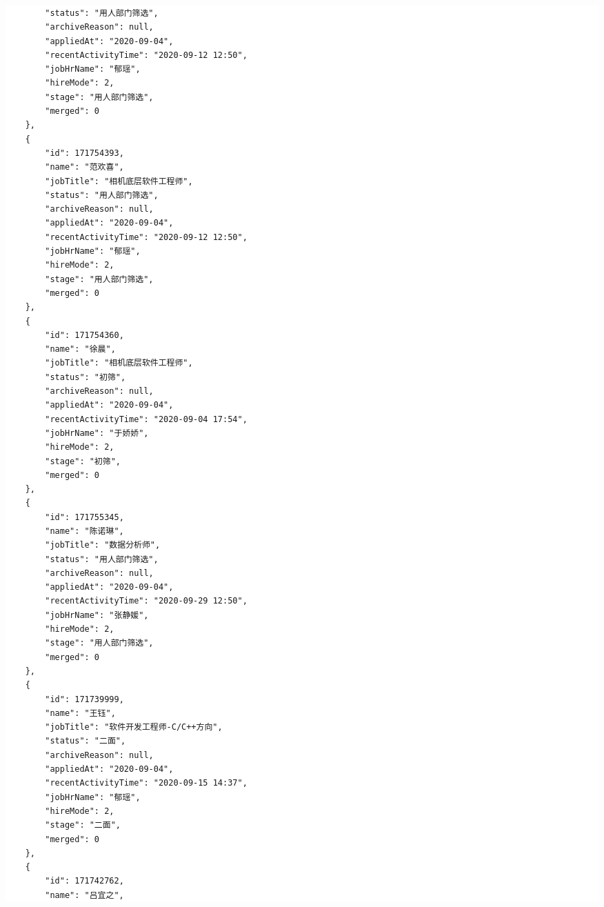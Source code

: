             "status": "用人部门筛选",
            "archiveReason": null,
            "appliedAt": "2020-09-04",
            "recentActivityTime": "2020-09-12 12:50",
            "jobHrName": "郁瑶",
            "hireMode": 2,
            "stage": "用人部门筛选",
            "merged": 0
        },
        {
            "id": 171754393,
            "name": "范欢喜",
            "jobTitle": "相机底层软件工程师",
            "status": "用人部门筛选",
            "archiveReason": null,
            "appliedAt": "2020-09-04",
            "recentActivityTime": "2020-09-12 12:50",
            "jobHrName": "郁瑶",
            "hireMode": 2,
            "stage": "用人部门筛选",
            "merged": 0
        },
        {
            "id": 171754360,
            "name": "徐晨",
            "jobTitle": "相机底层软件工程师",
            "status": "初筛",
            "archiveReason": null,
            "appliedAt": "2020-09-04",
            "recentActivityTime": "2020-09-04 17:54",
            "jobHrName": "于娇娇",
            "hireMode": 2,
            "stage": "初筛",
            "merged": 0
        },
        {
            "id": 171755345,
            "name": "陈诺琳",
            "jobTitle": "数据分析师",
            "status": "用人部门筛选",
            "archiveReason": null,
            "appliedAt": "2020-09-04",
            "recentActivityTime": "2020-09-29 12:50",
            "jobHrName": "张静媛",
            "hireMode": 2,
            "stage": "用人部门筛选",
            "merged": 0
        },
        {
            "id": 171739999,
            "name": "王钰",
            "jobTitle": "软件开发工程师-C/C++方向",
            "status": "二面",
            "archiveReason": null,
            "appliedAt": "2020-09-04",
            "recentActivityTime": "2020-09-15 14:37",
            "jobHrName": "郁瑶",
            "hireMode": 2,
            "stage": "二面",
            "merged": 0
        },
        {
            "id": 171742762,
            "name": "吕宜之",